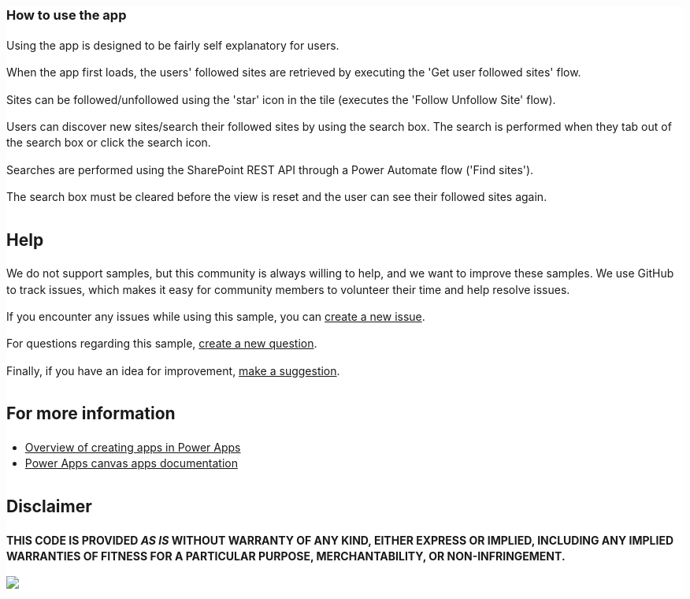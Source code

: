 ### How to use the app

Using the app is designed to be fairly self explanatory for users.

When the app first loads, the users' followed sites are retrieved by executing the 'Get user followed sites' flow. 

Sites can be followed/unfollowed using the 'star' icon in the tile (executes the 'Follow Unfollow Site' flow).

Users can discover new sites/search their followed sites by using the search box. The search is performed when they tab out of the search box or click the search icon. 

Searches are performed using the SharePoint REST API through a Power Automate flow ('Find sites').

The search box must be cleared before the view is reset and the user can see their followed sites again.

## Help

We do not support samples, but this community is always willing to help, and we want to improve these samples. We use GitHub to track issues, which makes it easy for  community members to volunteer their time and help resolve issues.

If you encounter any issues while using this sample, you can [create a new issue](https://github.com/pnp/powerapps-samples/issues/new?assignees=&labels=Needs%3A+Triage+%3Amag%3A%2Ctype%3Abug-suspected&template=bug-report.yml&sample=sharepoint-followsitess&authors=@alexc-MSFT&title=sharepoint-followsites%20-%20).

For questions regarding this sample, [create a new question](https://github.com/pnp/powerapps-samples/issues/new?assignees=&labels=Needs%3A+Triage+%3Amag%3A%2Ctype%3Abug-suspected&template=question.yml&sample=sharepoint-followsites&authors=@alexc-MSFT&title=sharepoint-followsites%20-%20).

Finally, if you have an idea for improvement, [make a suggestion](https://github.com/pnp/powerapps-samples/issues/new?assignees=&labels=Needs%3A+Triage+%3Amag%3A%2Ctype%3Abug-suspected&template=suggestion.yml&sample=sharepoint-followsites&authors=@alexc-MSFT&title=sharepoint-followsites%20-%20).

## For more information

* [Overview of creating apps in Power Apps](https://docs.microsoft.com/powerapps/maker/)
* [Power Apps canvas apps documentation](https://docs.microsoft.com/powerapps/maker/canvas-apps/)

## Disclaimer

**THIS CODE IS PROVIDED *AS IS* WITHOUT WARRANTY OF ANY KIND, EITHER EXPRESS OR IMPLIED, INCLUDING ANY IMPLIED WARRANTIES OF FITNESS FOR A PARTICULAR PURPOSE, MERCHANTABILITY, OR NON-INFRINGEMENT.**

<img src="https://m365-visitor-stats.azurewebsites.net/powerplatform-samples/samples/sharepoint-followsites" aria-hidden="true" />